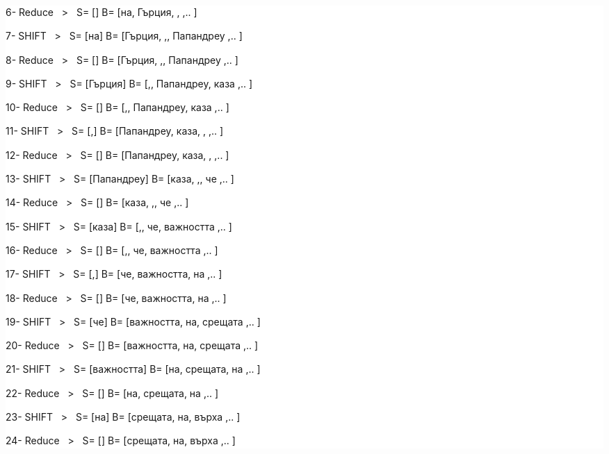
6- Reduce&nbsp;&nbsp;&nbsp;>&nbsp;&nbsp;&nbsp;S= []   B= [на, Гърция, , ,.. ]



7- SHIFT&nbsp;&nbsp;&nbsp;>&nbsp;&nbsp;&nbsp;S= [на]   B= [Гърция, ,, Папандреу ,.. ]



8- Reduce&nbsp;&nbsp;&nbsp;>&nbsp;&nbsp;&nbsp;S= []   B= [Гърция, ,, Папандреу ,.. ]



9- SHIFT&nbsp;&nbsp;&nbsp;>&nbsp;&nbsp;&nbsp;S= [Гърция]   B= [,, Папандреу, каза ,.. ]



10- Reduce&nbsp;&nbsp;&nbsp;>&nbsp;&nbsp;&nbsp;S= []   B= [,, Папандреу, каза ,.. ]



11- SHIFT&nbsp;&nbsp;&nbsp;>&nbsp;&nbsp;&nbsp;S= [,]   B= [Папандреу, каза, , ,.. ]



12- Reduce&nbsp;&nbsp;&nbsp;>&nbsp;&nbsp;&nbsp;S= []   B= [Папандреу, каза, , ,.. ]



13- SHIFT&nbsp;&nbsp;&nbsp;>&nbsp;&nbsp;&nbsp;S= [Папандреу]   B= [каза, ,, че ,.. ]



14- Reduce&nbsp;&nbsp;&nbsp;>&nbsp;&nbsp;&nbsp;S= []   B= [каза, ,, че ,.. ]



15- SHIFT&nbsp;&nbsp;&nbsp;>&nbsp;&nbsp;&nbsp;S= [каза]   B= [,, че, важността ,.. ]



16- Reduce&nbsp;&nbsp;&nbsp;>&nbsp;&nbsp;&nbsp;S= []   B= [,, че, важността ,.. ]



17- SHIFT&nbsp;&nbsp;&nbsp;>&nbsp;&nbsp;&nbsp;S= [,]   B= [че, важността, на ,.. ]



18- Reduce&nbsp;&nbsp;&nbsp;>&nbsp;&nbsp;&nbsp;S= []   B= [че, важността, на ,.. ]



19- SHIFT&nbsp;&nbsp;&nbsp;>&nbsp;&nbsp;&nbsp;S= [че]   B= [важността, на, срещата ,.. ]



20- Reduce&nbsp;&nbsp;&nbsp;>&nbsp;&nbsp;&nbsp;S= []   B= [важността, на, срещата ,.. ]



21- SHIFT&nbsp;&nbsp;&nbsp;>&nbsp;&nbsp;&nbsp;S= [важността]   B= [на, срещата, на ,.. ]



22- Reduce&nbsp;&nbsp;&nbsp;>&nbsp;&nbsp;&nbsp;S= []   B= [на, срещата, на ,.. ]



23- SHIFT&nbsp;&nbsp;&nbsp;>&nbsp;&nbsp;&nbsp;S= [на]   B= [срещата, на, върха ,.. ]



24- Reduce&nbsp;&nbsp;&nbsp;>&nbsp;&nbsp;&nbsp;S= []   B= [срещата, на, върха ,.. ]


